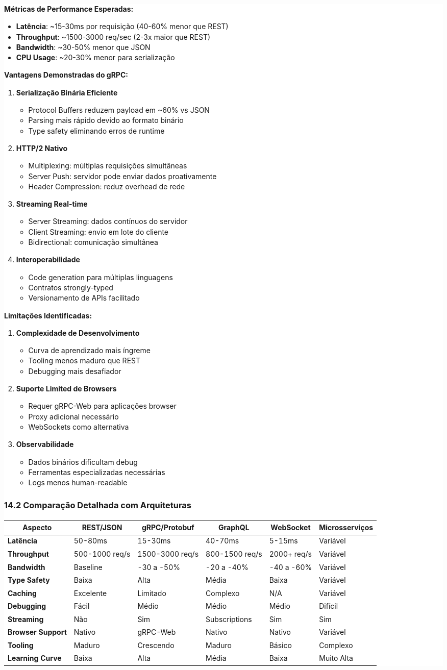 **Métricas de Performance Esperadas:**

- **Latência**: ~15-30ms por requisição (40-60% menor que REST)
- **Throughput**: ~1500-3000 req/sec (2-3x maior que REST)
- **Bandwidth**: ~30-50% menor que JSON
- **CPU Usage**: ~20-30% menor para serialização

**Vantagens Demonstradas do gRPC:**

1. **Serialização Binária Eficiente**
   - Protocol Buffers reduzem payload em ~60% vs JSON
   - Parsing mais rápido devido ao formato binário
   - Type safety eliminando erros de runtime

2. **HTTP/2 Nativo**
   - Multiplexing: múltiplas requisições simultâneas
   - Server Push: servidor pode enviar dados proativamente
   - Header Compression: reduz overhead de rede

3. **Streaming Real-time**
   - Server Streaming: dados contínuos do servidor
   - Client Streaming: envio em lote do cliente
   - Bidirectional: comunicação simultânea

4. **Interoperabilidade**
   - Code generation para múltiplas linguagens
   - Contratos strongly-typed
   - Versionamento de APIs facilitado

**Limitações Identificadas:**

1. **Complexidade de Desenvolvimento**
   - Curva de aprendizado mais íngreme
   - Tooling menos maduro que REST
   - Debugging mais desafiador

2. **Suporte Limited de Browsers**
   - Requer gRPC-Web para aplicações browser
   - Proxy adicional necessário
   - WebSockets como alternativa

3. **Observabilidade**
   - Dados binários dificultam debug
   - Ferramentas especializadas necessárias
   - Logs menos human-readable

### 14.2 Comparação Detalhada com Arquiteturas

| Aspecto             | REST/JSON      | gRPC/Protobuf   | GraphQL        | WebSocket   | Microsserviços |
| ------------------- | -------------- | --------------- | -------------- | ----------- | -------------- |
| **Latência**        | 50-80ms        | 15-30ms         | 40-70ms        | 5-15ms      | Variável       |
| **Throughput**      | 500-1000 req/s | 1500-3000 req/s | 800-1500 req/s | 2000+ req/s | Variável       |
| **Bandwidth**       | Baseline       | -30 a -50%      | -20 a -40%     | -40 a -60%  | Variável       |
| **Type Safety**     | Baixa          | Alta            | Média          | Baixa       | Variável       |
| **Caching**         | Excelente      | Limitado        | Complexo       | N/A         | Variável       |
| **Debugging**       | Fácil          | Médio           | Médio          | Médio       | Difícil        |
| **Streaming**       | Não            | Sim             | Subscriptions  | Sim         | Sim            |
| **Browser Support** | Nativo         | gRPC-Web        | Nativo         | Nativo      | Variável       |
| **Tooling**         | Maduro         | Crescendo       | Maduro         | Básico      | Complexo       |
| **Learning Curve**  | Baixa          | Alta            | Média          | Baixa       | Muito Alta     |
